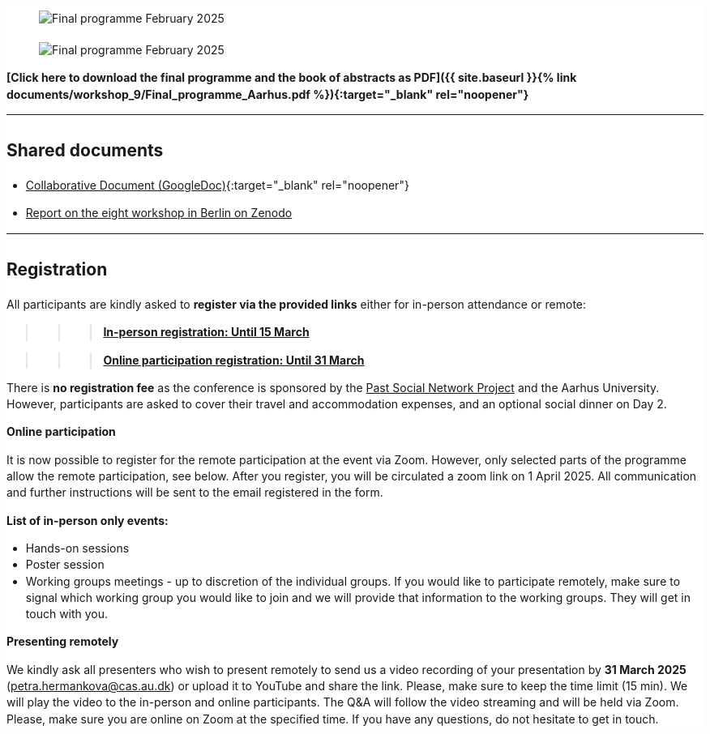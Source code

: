 <figure>
<img src='{{site.baseurl}}/documents/workshop_9/Final_programme_Aarhus-02.png' style="width:100%;" alt="Final programme February 2025" align="middle" >
</figure>

<figure>
<img src='{{site.baseurl}}/documents/workshop_9/Final_programme_Aarhus-03.png' style="width:100%;" alt="Final programme February 2025" align="middle" >
</figure>

**[Click here to download the final programme and the book of abstracts as PDF]({{ site.baseurl }}{% link documents/workshop_9/Final_programme_Aarhus.pdf %}){:target="_blank" rel="noopener"}**


---

 <a id="shared"></a>

## Shared documents

- [Collaborative Document (GoogleDoc)](https://docs.google.com/document/d/1DWFxqSczF3N_RX73ejBzf6TRfMoAJ4RV4Bl1QoEsoww/edit?usp=sharing){:target="_blank" rel="noopener"}

- [Report on the eight workshop in Berlin on Zenodo](https://zenodo.org/records/12514368)


---

## Registration

All participants are kindly asked to **register via the provided links** either for in-person attendance or remote: 

>>> **[In-person registration: Until 15 March](https://forms.gle/t1PBjPrvRnNHjC2p9)**

>>> **[Online participation registration: Until 31 March](https://forms.gle/zNJEs9PRDrcKoqAX7)**

There is **no registration fee** as the conference is sponsored by the [Past Social Network Project](https://projects.au.dk/pastnetworks) and the Aarhus University. However, participants are asked to cover their travel and accommodation expenses, and an optional social dinner on Day 2.

**Online participation**

It is now possible to register for the remote participation at the event via Zoom. However, only selected parts of the programme allow the remote participation, see below. After you register, you will be circulated a zoom link on 1 April 2025. All communication and further instructions will be sent to the email registered in the form.

**List of in-person only events:**
- Hands-on sessions
- Poster session
- Working groups meetings - up to discretion of the individual groups. If you would like to participate remotely, make sure to signal which working group you would like to join and we will provide that information to the working groups. They will get in touch with you.

**Presenting remotely**

We kindly ask all presenters who wish to present remotely to send us a video recording of your presentation by **31 March 2025** (petra.hermankova@cas.au.dk) or upload it to YouTube and share the link. Please, make sure to keep the time limit (15 min). We will play the video to the in-person and online participants. The Q&A will follow the video streaming and will be held via Zoom. Please, make sure you are online on Zoom at the specified time. If you have any questions, do not hesitate to get in touch.
